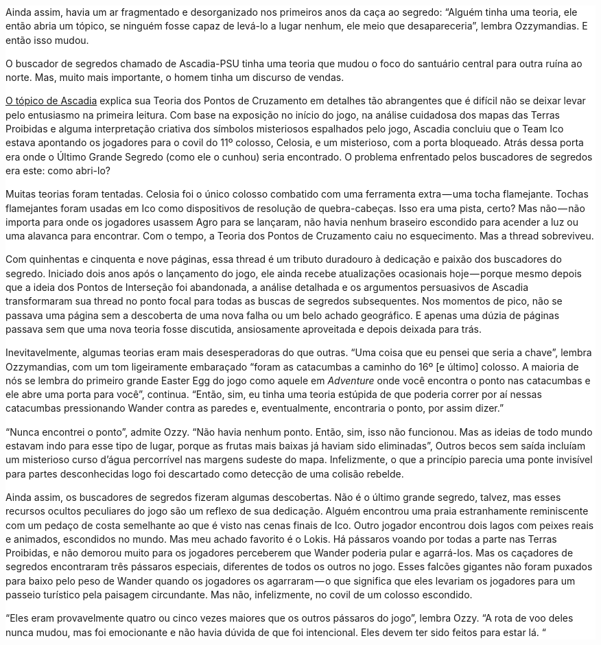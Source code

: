 Ainda assim, havia um ar fragmentado e desorganizado nos primeiros anos da caça ao segredo: “Alguém tinha uma teoria, ele então abria um tópico, se ninguém fosse capaz de levá-lo a lugar nenhum, ele meio que desapareceria”, lembra Ozzymandias. E então isso mudou.

O buscador de segredos chamado de Ascadia-PSU tinha uma teoria que mudou o foco do santuário central para outra ruína ao norte. Mas, muito mais importante, o homem tinha um discurso de vendas.

[O tópico de Ascadia](http://community.us.playstation.com/t5/Shadow-of-the-Colossus-PS2/Quest-for-the-Last-Big-Secret-Mysteries-of-SotC/td-p/20178777) explica sua Teoria dos Pontos de Cruzamento em detalhes tão abrangentes que é difícil não se deixar levar pelo entusiasmo na primeira leitura. Com base na exposição no início do jogo, na análise cuidadosa dos mapas das Terras Proibidas e alguma interpretação criativa dos símbolos misteriosos espalhados pelo jogo, Ascadia concluiu que o Team Ico estava apontando os jogadores para o covil do 11º colosso, Celosia, e um misterioso, com a porta bloqueado. Atrás dessa porta era onde o Último Grande Segredo (como ele o cunhou) seria encontrado. O problema enfrentado pelos buscadores de segredos era este: como abri-lo?

Muitas teorias foram tentadas. Celosia foi o único colosso combatido com uma ferramenta extra — uma tocha flamejante. Tochas flamejantes foram usadas em Ico como dispositivos de resolução de quebra-cabeças. Isso era uma pista, certo? Mas não — não importa para onde os jogadores usassem Agro para se lançaram, não havia nenhum braseiro escondido para acender a luz ou uma alavanca para encontrar. Com o tempo, a Teoria dos Pontos de Cruzamento caiu no esquecimento. Mas a thread sobreviveu.

Com quinhentas e cinquenta e nove páginas, essa thread é um tributo duradouro à dedicação e paixão dos buscadores do segredo. Iniciado dois anos após o lançamento do jogo, ele ainda recebe atualizações ocasionais hoje — porque mesmo depois que a ideia dos Pontos de Interseção foi abandonada, a análise detalhada e os argumentos persuasivos de Ascadia transformaram sua thread no ponto focal para todas as buscas de segredos subsequentes. Nos momentos de pico, não se passava uma página sem a descoberta de uma nova falha ou um belo achado geográfico. E apenas uma dúzia de páginas passava sem que uma nova teoria fosse discutida, ansiosamente aproveitada e depois deixada para trás.

Inevitavelmente, algumas teorias eram mais desesperadoras do que outras. “Uma coisa que eu pensei que seria a chave”, lembra Ozzymandias, com um tom ligeiramente embaraçado “foram as catacumbas a caminho do 16º \[e último\] colosso. A maioria de nós se lembra do primeiro grande Easter Egg do jogo como aquele em _Adventure_ onde você encontra o ponto nas catacumbas e ele abre uma porta para você”, continua. “Então, sim, eu tinha uma teoria estúpida de que poderia correr por aí nessas catacumbas pressionando Wander contra as paredes e, eventualmente, encontraria o ponto, por assim dizer.”

“Nunca encontrei o ponto”, admite Ozzy. “Não havia nenhum ponto. Então, sim, isso não funcionou. Mas as ideias de todo mundo estavam indo para esse tipo de lugar, porque as frutas mais baixas já haviam sido eliminadas”, Outros becos sem saída incluíam um misterioso curso d’água percorrível nas margens sudeste do mapa. Infelizmente, o que a princípio parecia uma ponte invisível para partes desconhecidas logo foi descartado como detecção de uma colisão rebelde.

Ainda assim, os buscadores de segredos fizeram algumas descobertas. Não é o último grande segredo, talvez, mas esses recursos ocultos peculiares do jogo são um reflexo de sua dedicação. Alguém encontrou uma praia estranhamente reminiscente com um pedaço de costa semelhante ao que é visto nas cenas finais de Ico. Outro jogador encontrou dois lagos com peixes reais e animados, escondidos no mundo. Mas meu achado favorito é o Lokis. Há pássaros voando por todas a parte nas Terras Proibidas, e não demorou muito para os jogadores perceberem que Wander poderia pular e agarrá-los. Mas os caçadores de segredos encontraram três pássaros especiais, diferentes de todos os outros no jogo. Esses falcões gigantes não foram puxados para baixo pelo peso de Wander quando os jogadores os agarraram — o que significa que eles levariam os jogadores para um passeio turístico pela paisagem circundante. Mas não, infelizmente, no covil de um colosso escondido.

“Eles eram provavelmente quatro ou cinco vezes maiores que os outros pássaros do jogo”, lembra Ozzy. “A rota de voo deles nunca mudou, mas foi emocionante e não havia dúvida de que foi intencional. Eles devem ter sido feitos para estar lá. “
